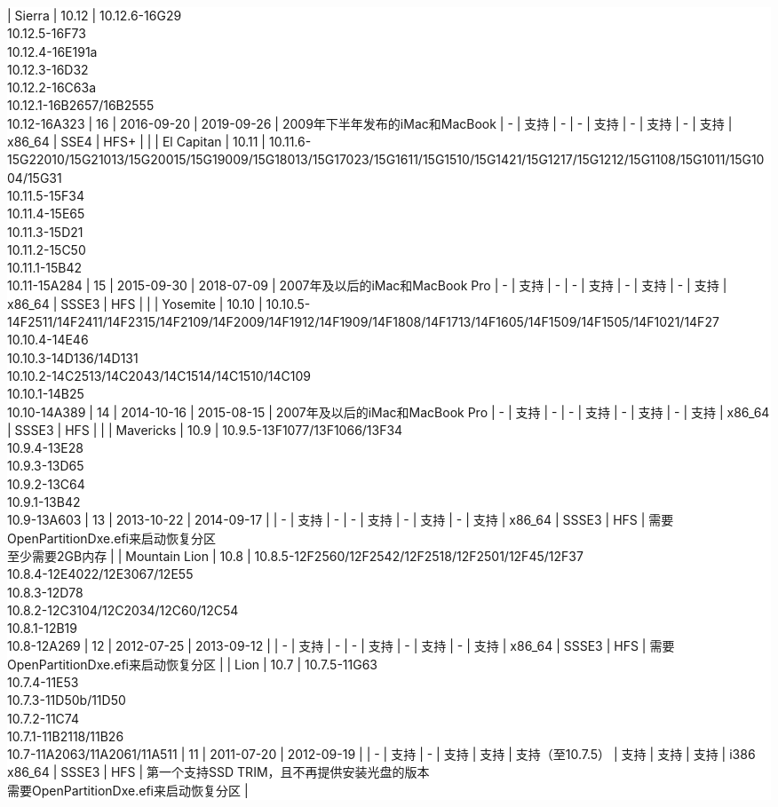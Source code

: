 | Sierra               | 10.12    | 10.12.6-16G29</br>10.12.5-16F73</br>10.12.4-16E191a</br>10.12.3-16D32</br>10.12.2-16C63a</br>10.12.1-16B2657/16B2555</br>10.12-16A323                                                                                                                                                                                                                                                                                                                                                                                  |     16 | 2016-09-20 | 2019-09-26   | 2009年下半年发布的iMac和MacBook             | -           | 支持               | -           | -           | 支持               | -                | 支持        | -                | 支持             | x86_64                          | SSE4                           | HFS+       |                                                                                         |
| El Capitan           | 10.11    | 10.11.6-15G22010/15G21013/15G20015/15G19009/15G18013/15G17023/15G1611/15G1510/15G1421/15G1217/15G1212/15G1108/15G1011/15G1004/15G31</br>10.11.5-15F34</br>10.11.4-15E65</br>10.11.3-15D21</br>10.11.2-15C50</br>10.11.1-15B42</br>10.11-15A284                                                                                                                                                                                                                                                                         |     15 | 2015-09-30 | 2018-07-09   | 2007年及以后的iMac和MacBook Pro             | -           | 支持               | -           | -           | 支持               | -                | 支持        | -                | 支持             | x86_64                          | SSSE3                          | HFS        |                                                                                         |
| Yosemite             | 10.10    | 10.10.5-14F2511/14F2411/14F2315/14F2109/14F2009/14F1912/14F1909/14F1808/14F1713/14F1605/14F1509/14F1505/14F1021/14F27</br>10.10.4-14E46</br>10.10.3-14D136/14D131</br>10.10.2-14C2513/14C2043/14C1514/14C1510/14C109</br>10.10.1-14B25</br>10.10-14A389                                                                                                                                                                                                                                                                |     14 | 2014-10-16 | 2015-08-15   | 2007年及以后的iMac和MacBook Pro             | -           | 支持               | -           | -           | 支持               | -                | 支持        | -                | 支持             | x86_64                          | SSSE3                          | HFS        |                                                                                         |
| Mavericks            | 10.9     | 10.9.5-13F1077/13F1066/13F34</br>10.9.4-13E28</br>10.9.3-13D65</br>10.9.2-13C64</br>10.9.1-13B42</br>10.9-13A603                                                                                                                                                                                                                                                                                                                                                                                                       |     13 | 2013-10-22 | 2014-09-17   |                                             | -           | 支持               | -           | -           | 支持               | -                | 支持        | -                | 支持             | x86_64                          | SSSE3                          | HFS        | 需要OpenPartitionDxe.efi来启动恢复分区</br>至少需要2GB内存                              |
| Mountain Lion        | 10.8     | 10.8.5-12F2560/12F2542/12F2518/12F2501/12F45/12F37</br>10.8.4-12E4022/12E3067/12E55</br>10.8.3-12D78</br>10.8.2-12C3104/12C2034/12C60/12C54</br>10.8.1-12B19</br>10.8-12A269                                                                                                                                                                                                                                                                                                                                           |     12 | 2012-07-25 | 2013-09-12   |                                             | -           | 支持               | -           | -           | 支持               | -                | 支持        | -                | 支持             | x86_64                          | SSSE3                          | HFS        | 需要OpenPartitionDxe.efi来启动恢复分区                                                  |
| Lion                 | 10.7     | 10.7.5-11G63</br>10.7.4-11E53</br>10.7.3-11D50b/11D50</br>10.7.2-11C74</br>10.7.1-11B2118/11B26</br>10.7-11A2063/11A2061/11A511                                                                                                                                                                                                                                                                                                                                                                                        |     11 | 2011-07-20 | 2012-09-19   |                                             | -           | 支持               | -           | 支持        | 支持               | 支持（至10.7.5） | 支持        | 支持             | 支持             | i386</br>x86_64                 | SSSE3                          | HFS        | 第一个支持SSD TRIM，且不再提供安装光盘的版本</br>需要OpenPartitionDxe.efi来启动恢复分区 |